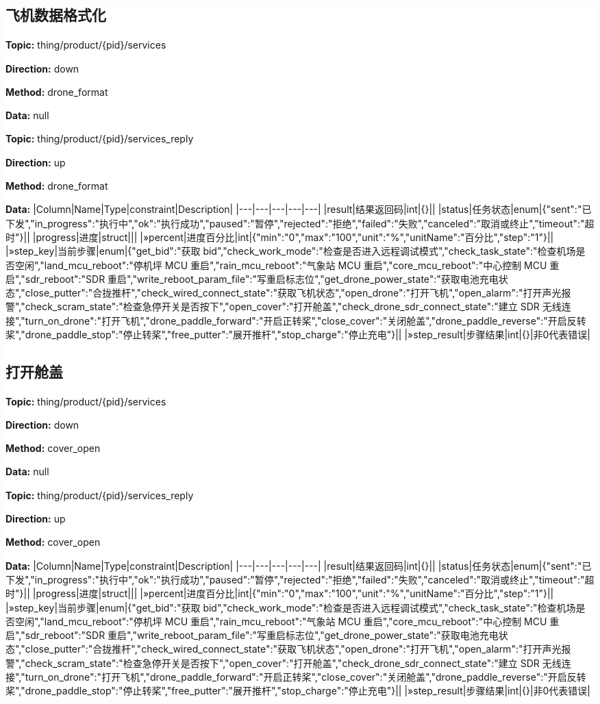  


## 飞机数据格式化



**Topic:** thing/product/{pid}/services

**Direction:** down

**Method:** drone_format

**Data:** null 



**Topic:** thing/product/{pid}/services_reply

**Direction:** up

**Method:** drone_format

**Data:**
|Column|Name|Type|constraint|Description|
|---|---|---|---|---|
|result|结果返回码|int|{}||
 |status|任务状态|enum|{&#34;sent&#34;:&#34;已下发&#34;,&#34;in_progress&#34;:&#34;执行中&#34;,&#34;ok&#34;:&#34;执行成功&#34;,&#34;paused&#34;:&#34;暂停&#34;,&#34;rejected&#34;:&#34;拒绝&#34;,&#34;failed&#34;:&#34;失败&#34;,&#34;canceled&#34;:&#34;取消或终止&#34;,&#34;timeout&#34;:&#34;超时&#34;}||
|progress|进度|struct||| 
|»percent|进度百分比|int|{&#34;min&#34;:&#34;0&#34;,&#34;max&#34;:&#34;100&#34;,&#34;unit&#34;:&#34;%&#34;,&#34;unitName&#34;:&#34;百分比&#34;,&#34;step&#34;:&#34;1&#34;}|| 
|»step_key|当前步骤|enum|{&#34;get_bid&#34;:&#34;获取 bid&#34;,&#34;check_work_mode&#34;:&#34;检查是否进入远程调试模式&#34;,&#34;check_task_state&#34;:&#34;检查机场是否空闲&#34;,&#34;land_mcu_reboot&#34;:&#34;停机坪 MCU 重启&#34;,&#34;rain_mcu_reboot&#34;:&#34;气象站 MCU 重启&#34;,&#34;core_mcu_reboot&#34;:&#34;中心控制 MCU 重启&#34;,&#34;sdr_reboot&#34;:&#34;SDR 重启&#34;,&#34;write_reboot_param_file&#34;:&#34;写重启标志位&#34;,&#34;get_drone_power_state&#34;:&#34;获取电池充电状态&#34;,&#34;close_putter&#34;:&#34;合拢推杆&#34;,&#34;check_wired_connect_state&#34;:&#34;获取飞机状态&#34;,&#34;open_drone&#34;:&#34;打开飞机&#34;,&#34;open_alarm&#34;:&#34;打开声光报警&#34;,&#34;check_scram_state&#34;:&#34;检查急停开关是否按下&#34;,&#34;open_cover&#34;:&#34;打开舱盖&#34;,&#34;check_drone_sdr_connect_state&#34;:&#34;建立 SDR 无线连接&#34;,&#34;turn_on_drone&#34;:&#34;打开飞机&#34;,&#34;drone_paddle_forward&#34;:&#34;开启正转桨&#34;,&#34;close_cover&#34;:&#34;关闭舱盖&#34;,&#34;drone_paddle_reverse&#34;:&#34;开启反转桨&#34;,&#34;drone_paddle_stop&#34;:&#34;停止转桨&#34;,&#34;free_putter&#34;:&#34;展开推杆&#34;,&#34;stop_charge&#34;:&#34;停止充电&#34;}|| 
|»step_result|步骤结果|int|{}|非0代表错误| 

 


## 打开舱盖



**Topic:** thing/product/{pid}/services

**Direction:** down

**Method:** cover_open

**Data:** null 



**Topic:** thing/product/{pid}/services_reply

**Direction:** up

**Method:** cover_open

**Data:**
|Column|Name|Type|constraint|Description|
|---|---|---|---|---|
|result|结果返回码|int|{}||
 |status|任务状态|enum|{&#34;sent&#34;:&#34;已下发&#34;,&#34;in_progress&#34;:&#34;执行中&#34;,&#34;ok&#34;:&#34;执行成功&#34;,&#34;paused&#34;:&#34;暂停&#34;,&#34;rejected&#34;:&#34;拒绝&#34;,&#34;failed&#34;:&#34;失败&#34;,&#34;canceled&#34;:&#34;取消或终止&#34;,&#34;timeout&#34;:&#34;超时&#34;}||
|progress|进度|struct||| 
|»percent|进度百分比|int|{&#34;min&#34;:&#34;0&#34;,&#34;max&#34;:&#34;100&#34;,&#34;unit&#34;:&#34;%&#34;,&#34;unitName&#34;:&#34;百分比&#34;,&#34;step&#34;:&#34;1&#34;}|| 
|»step_key|当前步骤|enum|{&#34;get_bid&#34;:&#34;获取 bid&#34;,&#34;check_work_mode&#34;:&#34;检查是否进入远程调试模式&#34;,&#34;check_task_state&#34;:&#34;检查机场是否空闲&#34;,&#34;land_mcu_reboot&#34;:&#34;停机坪 MCU 重启&#34;,&#34;rain_mcu_reboot&#34;:&#34;气象站 MCU 重启&#34;,&#34;core_mcu_reboot&#34;:&#34;中心控制 MCU 重启&#34;,&#34;sdr_reboot&#34;:&#34;SDR 重启&#34;,&#34;write_reboot_param_file&#34;:&#34;写重启标志位&#34;,&#34;get_drone_power_state&#34;:&#34;获取电池充电状态&#34;,&#34;close_putter&#34;:&#34;合拢推杆&#34;,&#34;check_wired_connect_state&#34;:&#34;获取飞机状态&#34;,&#34;open_drone&#34;:&#34;打开飞机&#34;,&#34;open_alarm&#34;:&#34;打开声光报警&#34;,&#34;check_scram_state&#34;:&#34;检查急停开关是否按下&#34;,&#34;open_cover&#34;:&#34;打开舱盖&#34;,&#34;check_drone_sdr_connect_state&#34;:&#34;建立 SDR 无线连接&#34;,&#34;turn_on_drone&#34;:&#34;打开飞机&#34;,&#34;drone_paddle_forward&#34;:&#34;开启正转桨&#34;,&#34;close_cover&#34;:&#34;关闭舱盖&#34;,&#34;drone_paddle_reverse&#34;:&#34;开启反转桨&#34;,&#34;drone_paddle_stop&#34;:&#34;停止转桨&#34;,&#34;free_putter&#34;:&#34;展开推杆&#34;,&#34;stop_charge&#34;:&#34;停止充电&#34;}|| 
|»step_result|步骤结果|int|{}|非0代表错误| 
